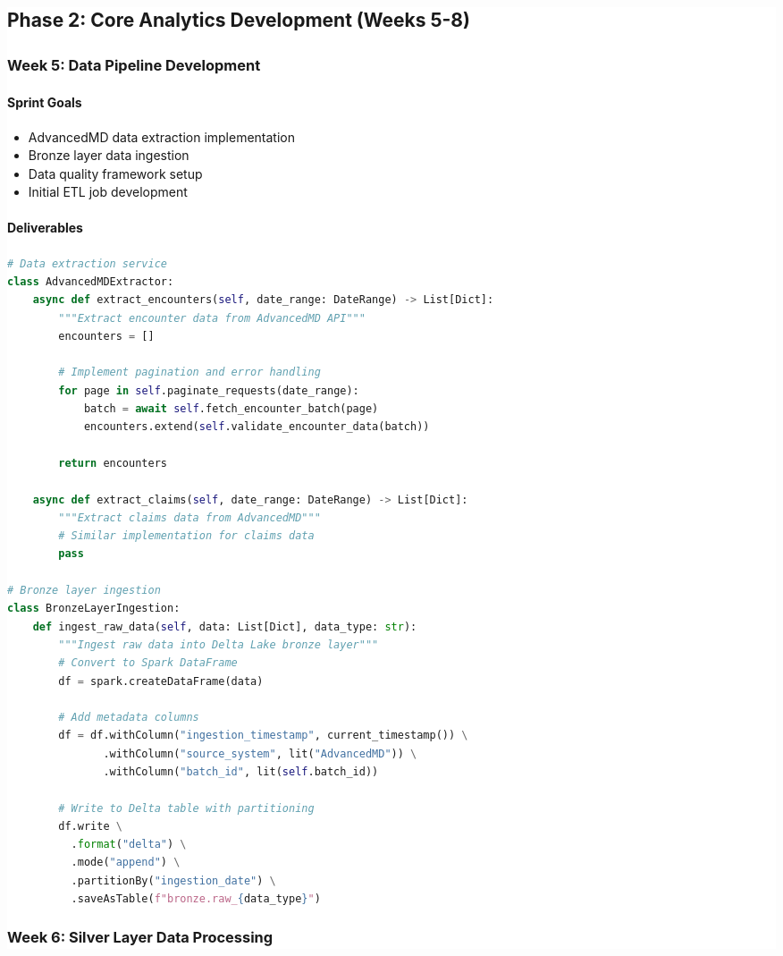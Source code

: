 ## Phase 2: Core Analytics Development (Weeks 5-8)

### Week 5: Data Pipeline Development

#### Sprint Goals
- AdvancedMD data extraction implementation
- Bronze layer data ingestion
- Data quality framework setup
- Initial ETL job development

#### Deliverables
```python
# Data extraction service
class AdvancedMDExtractor:
    async def extract_encounters(self, date_range: DateRange) -> List[Dict]:
        """Extract encounter data from AdvancedMD API"""
        encounters = []
        
        # Implement pagination and error handling
        for page in self.paginate_requests(date_range):
            batch = await self.fetch_encounter_batch(page)
            encounters.extend(self.validate_encounter_data(batch))
            
        return encounters
    
    async def extract_claims(self, date_range: DateRange) -> List[Dict]:
        """Extract claims data from AdvancedMD"""
        # Similar implementation for claims data
        pass

# Bronze layer ingestion
class BronzeLayerIngestion:
    def ingest_raw_data(self, data: List[Dict], data_type: str):
        """Ingest raw data into Delta Lake bronze layer"""
        # Convert to Spark DataFrame
        df = spark.createDataFrame(data)
        
        # Add metadata columns
        df = df.withColumn("ingestion_timestamp", current_timestamp()) \
               .withColumn("source_system", lit("AdvancedMD")) \
               .withColumn("batch_id", lit(self.batch_id))
        
        # Write to Delta table with partitioning
        df.write \
          .format("delta") \
          .mode("append") \
          .partitionBy("ingestion_date") \
          .saveAsTable(f"bronze.raw_{data_type}")
```

### Week 6: Silver Layer Data Processing
